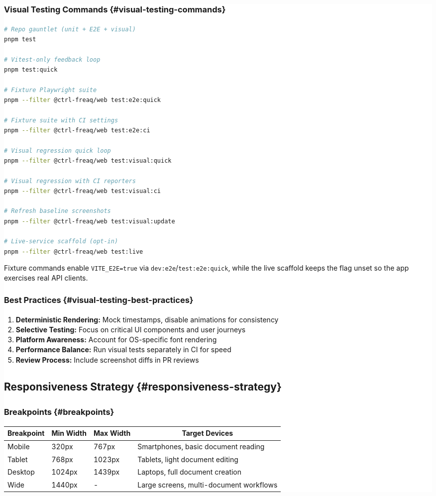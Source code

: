 
### Visual Testing Commands {#visual-testing-commands}

```bash
# Repo gauntlet (unit + E2E + visual)
pnpm test

# Vitest-only feedback loop
pnpm test:quick

# Fixture Playwright suite
pnpm --filter @ctrl-freaq/web test:e2e:quick

# Fixture suite with CI settings
pnpm --filter @ctrl-freaq/web test:e2e:ci

# Visual regression quick loop
pnpm --filter @ctrl-freaq/web test:visual:quick

# Visual regression with CI reporters
pnpm --filter @ctrl-freaq/web test:visual:ci

# Refresh baseline screenshots
pnpm --filter @ctrl-freaq/web test:visual:update

# Live-service scaffold (opt-in)
pnpm --filter @ctrl-freaq/web test:live
```

Fixture commands enable `VITE_E2E=true` via `dev:e2e`/`test:e2e:quick`, while
the live scaffold keeps the flag unset so the app exercises real API clients.

### Best Practices {#visual-testing-best-practices}

1. **Deterministic Rendering:** Mock timestamps, disable animations for
   consistency
2. **Selective Testing:** Focus on critical UI components and user journeys
3. **Platform Awareness:** Account for OS-specific font rendering
4. **Performance Balance:** Run visual tests separately in CI for speed
5. **Review Process:** Include screenshot diffs in PR reviews

## Responsiveness Strategy {#responsiveness-strategy}

### Breakpoints {#breakpoints}

| Breakpoint | Min Width | Max Width | Target Devices                          |
| ---------- | --------- | --------- | --------------------------------------- |
| Mobile     | 320px     | 767px     | Smartphones, basic document reading     |
| Tablet     | 768px     | 1023px    | Tablets, light document editing         |
| Desktop    | 1024px    | 1439px    | Laptops, full document creation         |
| Wide       | 1440px    | -         | Large screens, multi-document workflows |
